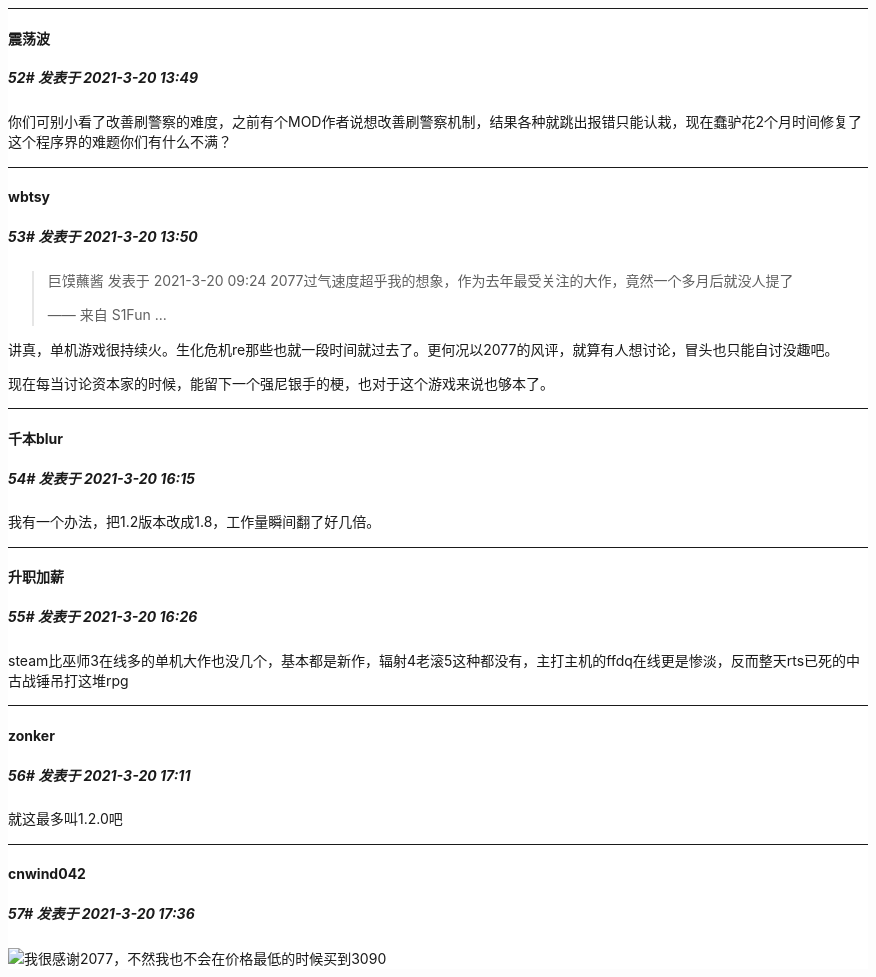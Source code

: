 -----

####  震荡波  
##### 52#       发表于 2021-3-20 13:49


你们可别小看了改善刷警察的难度，之前有个MOD作者说想改善刷警察机制，结果各种就跳出报错只能认栽，现在蠢驴花2个月时间修复了这个程序界的难题你们有什么不满？


-----

####  wbtsy  
##### 53#       发表于 2021-3-20 13:50


<blockquote>巨馍蘸酱 发表于 2021-3-20 09:24
2077过气速度超乎我的想象，作为去年最受关注的大作，竟然一个多月后就没人提了


—— 来自 S1Fun ...</blockquote>
讲真，单机游戏很持续火。生化危机re那些也就一段时间就过去了。更何况以2077的风评，就算有人想讨论，冒头也只能自讨没趣吧。


现在每当讨论资本家的时候，能留下一个强尼银手的梗，也对于这个游戏来说也够本了。


-----

####  千本blur  
##### 54#       发表于 2021-3-20 16:15


我有一个办法，把1.2版本改成1.8，工作量瞬间翻了好几倍。


-----

####  升职加薪  
##### 55#       发表于 2021-3-20 16:26


steam比巫师3在线多的单机大作也没几个，基本都是新作，辐射4老滚5这种都没有，主打主机的ffdq在线更是惨淡，反而整天rts已死的中古战锤吊打这堆rpg


-----

####  zonker  
##### 56#       发表于 2021-3-20 17:11


就这最多叫1.2.0吧


-----

####  cnwind042  
##### 57#       发表于 2021-3-20 17:36


<img src="https://static.saraba1st.com/image/smiley/face2017/018.png" referrerpolicy="no-referrer">我很感谢2077，不然我也不会在价格最低的时候买到3090
